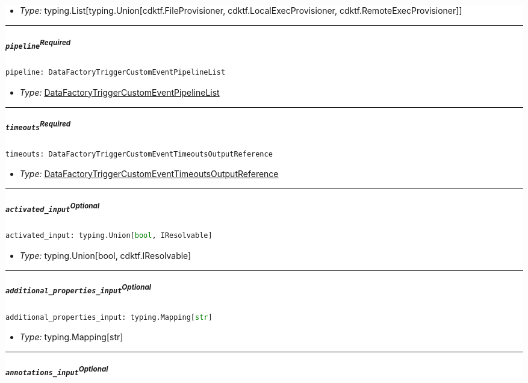 - *Type:* typing.List[typing.Union[cdktf.FileProvisioner, cdktf.LocalExecProvisioner, cdktf.RemoteExecProvisioner]]

---

##### `pipeline`<sup>Required</sup> <a name="pipeline" id="@cdktf/provider-azurerm.dataFactoryTriggerCustomEvent.DataFactoryTriggerCustomEvent.property.pipeline"></a>

```python
pipeline: DataFactoryTriggerCustomEventPipelineList
```

- *Type:* <a href="#@cdktf/provider-azurerm.dataFactoryTriggerCustomEvent.DataFactoryTriggerCustomEventPipelineList">DataFactoryTriggerCustomEventPipelineList</a>

---

##### `timeouts`<sup>Required</sup> <a name="timeouts" id="@cdktf/provider-azurerm.dataFactoryTriggerCustomEvent.DataFactoryTriggerCustomEvent.property.timeouts"></a>

```python
timeouts: DataFactoryTriggerCustomEventTimeoutsOutputReference
```

- *Type:* <a href="#@cdktf/provider-azurerm.dataFactoryTriggerCustomEvent.DataFactoryTriggerCustomEventTimeoutsOutputReference">DataFactoryTriggerCustomEventTimeoutsOutputReference</a>

---

##### `activated_input`<sup>Optional</sup> <a name="activated_input" id="@cdktf/provider-azurerm.dataFactoryTriggerCustomEvent.DataFactoryTriggerCustomEvent.property.activatedInput"></a>

```python
activated_input: typing.Union[bool, IResolvable]
```

- *Type:* typing.Union[bool, cdktf.IResolvable]

---

##### `additional_properties_input`<sup>Optional</sup> <a name="additional_properties_input" id="@cdktf/provider-azurerm.dataFactoryTriggerCustomEvent.DataFactoryTriggerCustomEvent.property.additionalPropertiesInput"></a>

```python
additional_properties_input: typing.Mapping[str]
```

- *Type:* typing.Mapping[str]

---

##### `annotations_input`<sup>Optional</sup> <a name="annotations_input" id="@cdktf/provider-azurerm.dataFactoryTriggerCustomEvent.DataFactoryTriggerCustomEvent.property.annotationsInput"></a>
